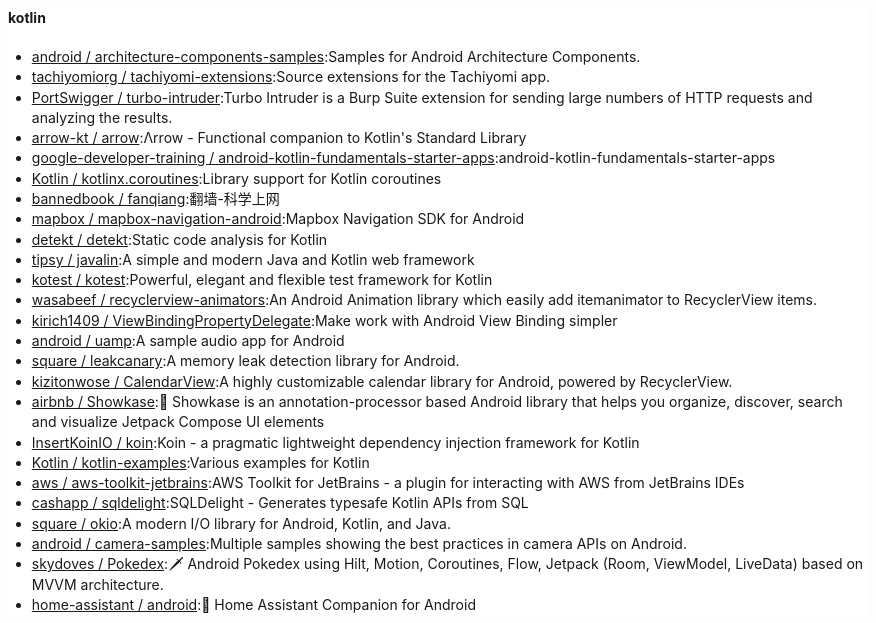 #### kotlin
* [android / architecture-components-samples](https://github.com/android/architecture-components-samples):Samples for Android Architecture Components.
* [tachiyomiorg / tachiyomi-extensions](https://github.com/tachiyomiorg/tachiyomi-extensions):Source extensions for the Tachiyomi app.
* [PortSwigger / turbo-intruder](https://github.com/PortSwigger/turbo-intruder):Turbo Intruder is a Burp Suite extension for sending large numbers of HTTP requests and analyzing the results.
* [arrow-kt / arrow](https://github.com/arrow-kt/arrow):Λrrow - Functional companion to Kotlin's Standard Library
* [google-developer-training / android-kotlin-fundamentals-starter-apps](https://github.com/google-developer-training/android-kotlin-fundamentals-starter-apps):android-kotlin-fundamentals-starter-apps
* [Kotlin / kotlinx.coroutines](https://github.com/Kotlin/kotlinx.coroutines):Library support for Kotlin coroutines
* [bannedbook / fanqiang](https://github.com/bannedbook/fanqiang):翻墙-科学上网
* [mapbox / mapbox-navigation-android](https://github.com/mapbox/mapbox-navigation-android):Mapbox Navigation SDK for Android
* [detekt / detekt](https://github.com/detekt/detekt):Static code analysis for Kotlin
* [tipsy / javalin](https://github.com/tipsy/javalin):A simple and modern Java and Kotlin web framework
* [kotest / kotest](https://github.com/kotest/kotest):Powerful, elegant and flexible test framework for Kotlin
* [wasabeef / recyclerview-animators](https://github.com/wasabeef/recyclerview-animators):An Android Animation library which easily add itemanimator to RecyclerView items.
* [kirich1409 / ViewBindingPropertyDelegate](https://github.com/kirich1409/ViewBindingPropertyDelegate):Make work with Android View Binding simpler
* [android / uamp](https://github.com/android/uamp):A sample audio app for Android
* [square / leakcanary](https://github.com/square/leakcanary):A memory leak detection library for Android.
* [kizitonwose / CalendarView](https://github.com/kizitonwose/CalendarView):A highly customizable calendar library for Android, powered by RecyclerView.
* [airbnb / Showkase](https://github.com/airbnb/Showkase):🔦
Showkase is an annotation-processor based Android library that helps you organize, discover, search and visualize Jetpack Compose UI elements
* [InsertKoinIO / koin](https://github.com/InsertKoinIO/koin):Koin - a pragmatic lightweight dependency injection framework for Kotlin
* [Kotlin / kotlin-examples](https://github.com/Kotlin/kotlin-examples):Various examples for Kotlin
* [aws / aws-toolkit-jetbrains](https://github.com/aws/aws-toolkit-jetbrains):AWS Toolkit for JetBrains - a plugin for interacting with AWS from JetBrains IDEs
* [cashapp / sqldelight](https://github.com/cashapp/sqldelight):SQLDelight - Generates typesafe Kotlin APIs from SQL
* [square / okio](https://github.com/square/okio):A modern I/O library for Android, Kotlin, and Java.
* [android / camera-samples](https://github.com/android/camera-samples):Multiple samples showing the best practices in camera APIs on Android.
* [skydoves / Pokedex](https://github.com/skydoves/Pokedex):🗡️
Android Pokedex using Hilt, Motion, Coroutines, Flow, Jetpack (Room, ViewModel, LiveData) based on MVVM architecture.
* [home-assistant / android](https://github.com/home-assistant/android):📱
Home Assistant Companion for Android
